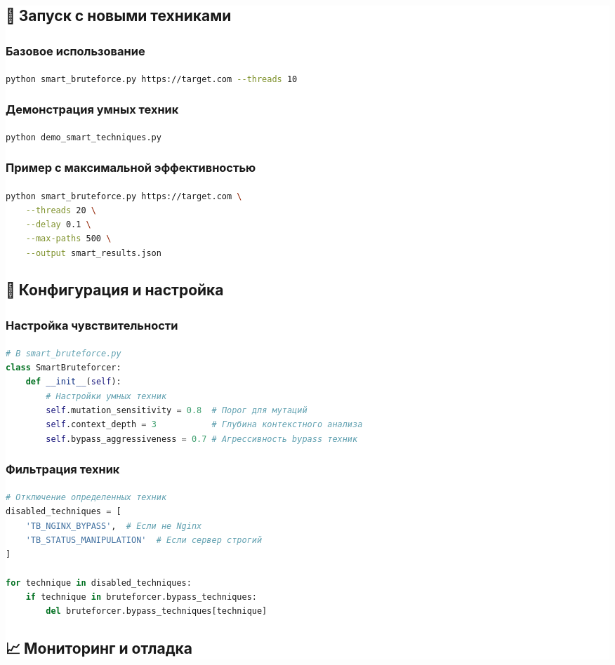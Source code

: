 ## 🚀 Запуск с новыми техниками

### Базовое использование

```bash
python smart_bruteforce.py https://target.com --threads 10
```

### Демонстрация умных техник

```bash
python demo_smart_techniques.py
```

### Пример с максимальной эффективностью

```bash
python smart_bruteforce.py https://target.com \
    --threads 20 \
    --delay 0.1 \
    --max-paths 500 \
    --output smart_results.json
```

## 🔬 Конфигурация и настройка

### Настройка чувствительности

```python
# В smart_bruteforce.py
class SmartBruteforcer:
    def __init__(self):
        # Настройки умных техник
        self.mutation_sensitivity = 0.8  # Порог для мутаций
        self.context_depth = 3           # Глубина контекстного анализа
        self.bypass_aggressiveness = 0.7 # Агрессивность bypass техник
```

### Фильтрация техник

```python
# Отключение определенных техник
disabled_techniques = [
    'TB_NGINX_BYPASS',  # Если не Nginx
    'TB_STATUS_MANIPULATION'  # Если сервер строгий
]

for technique in disabled_techniques:
    if technique in bruteforcer.bypass_techniques:
        del bruteforcer.bypass_techniques[technique]
```

## 📈 Мониторинг и отладка
